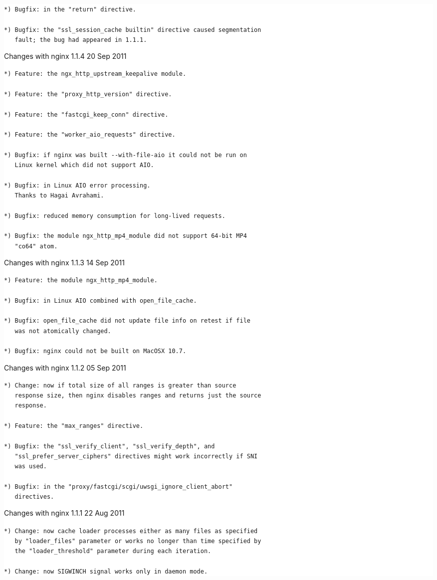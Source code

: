    *) Bugfix: in the "return" directive.

    *) Bugfix: the "ssl_session_cache builtin" directive caused segmentation
       fault; the bug had appeared in 1.1.1.


Changes with nginx 1.1.4                                         20 Sep 2011

    *) Feature: the ngx_http_upstream_keepalive module.

    *) Feature: the "proxy_http_version" directive.

    *) Feature: the "fastcgi_keep_conn" directive.

    *) Feature: the "worker_aio_requests" directive.

    *) Bugfix: if nginx was built --with-file-aio it could not be run on
       Linux kernel which did not support AIO.

    *) Bugfix: in Linux AIO error processing.
       Thanks to Hagai Avrahami.

    *) Bugfix: reduced memory consumption for long-lived requests.

    *) Bugfix: the module ngx_http_mp4_module did not support 64-bit MP4
       "co64" atom.


Changes with nginx 1.1.3                                         14 Sep 2011

    *) Feature: the module ngx_http_mp4_module.

    *) Bugfix: in Linux AIO combined with open_file_cache.

    *) Bugfix: open_file_cache did not update file info on retest if file
       was not atomically changed.

    *) Bugfix: nginx could not be built on MacOSX 10.7.


Changes with nginx 1.1.2                                         05 Sep 2011

    *) Change: now if total size of all ranges is greater than source
       response size, then nginx disables ranges and returns just the source
       response.

    *) Feature: the "max_ranges" directive.

    *) Bugfix: the "ssl_verify_client", "ssl_verify_depth", and
       "ssl_prefer_server_ciphers" directives might work incorrectly if SNI
       was used.

    *) Bugfix: in the "proxy/fastcgi/scgi/uwsgi_ignore_client_abort"
       directives.


Changes with nginx 1.1.1                                         22 Aug 2011

    *) Change: now cache loader processes either as many files as specified
       by "loader_files" parameter or works no longer than time specified by
       the "loader_threshold" parameter during each iteration.

    *) Change: now SIGWINCH signal works only in daemon mode.

